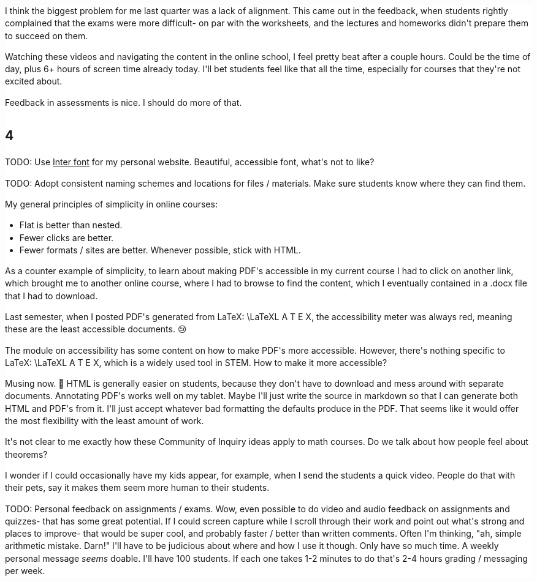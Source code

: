 I think the biggest problem for me last quarter was a lack of alignment.
This came out in the feedback, when students rightly complained that the exams were more difficult- on par with the worksheets, and the lectures and homeworks didn't prepare them to succeed on them.

Watching these videos and navigating the content in the online school, I feel pretty beat after a couple hours.
Could be the time of day, plus 6+ hours of screen time already today.
I'll bet students feel like that all the time, especially for courses that they're not excited about.

Feedback in assessments is nice.
I should do more of that.


## 4

TODO: Use [Inter font](https://rsms.me/inter/) for my personal website.
Beautiful, accessible font, what's not to like?

TODO: Adopt consistent naming schemes and locations for files / materials.
Make sure students know where they can find them.

My general principles of simplicity in online courses:

- Flat is better than nested.
- Fewer clicks are better.
- Fewer formats / sites are better.
    Whenever possible, stick with HTML.

As a counter example of simplicity, to learn about making PDF's accessible in my current course I had to click on another link, which brought me to another online course, where I had to browse to find the content, which I eventually contained in a .docx file that I had to download.

Last semester, when I posted PDF's generated from LaTeX: \LaTeXL A T E X, the accessibility meter was always red, meaning these are the least accessible documents. 😢 

The module on accessibility has some content on how to make PDF's more accessible.
However, there's nothing specific to LaTeX: \LaTeXL A T E X, which is a widely used tool in STEM.
How to make it more accessible?

Musing now.
🤔 HTML is generally easier on students, because they don't have to download and mess around with separate documents.
Annotating PDF's works well on my tablet.
Maybe I'll just write the source in markdown so that I can generate both HTML and PDF's from it.
I'll just accept whatever bad formatting the defaults produce in the PDF.
That seems like it would offer the most flexibility with the least amount of work.

It's not clear to me exactly how these Community of Inquiry ideas apply to math courses.
Do we talk about how people feel about theorems?

I wonder if I could occasionally have my kids appear, for example, when I send the students a quick video.
People do that with their pets, say it makes them seem more human to their students.

TODO: Personal feedback on assignments / exams.
Wow, even possible to do video and audio feedback on assignments and quizzes- that has some great potential.
If I could screen capture while I scroll through their work and point out what's strong and places to improve- that would be super cool, and probably faster / better than written comments.
Often I'm thinking, "ah, simple arithmetic mistake. Darn!"
I'll have to be judicious about where and how I use it though.
Only have so much time.
A weekly personal message _seems_ doable.
I'll have 100 students.
If each one takes 1-2 minutes to do that's 2-4 hours grading / messaging per week.
